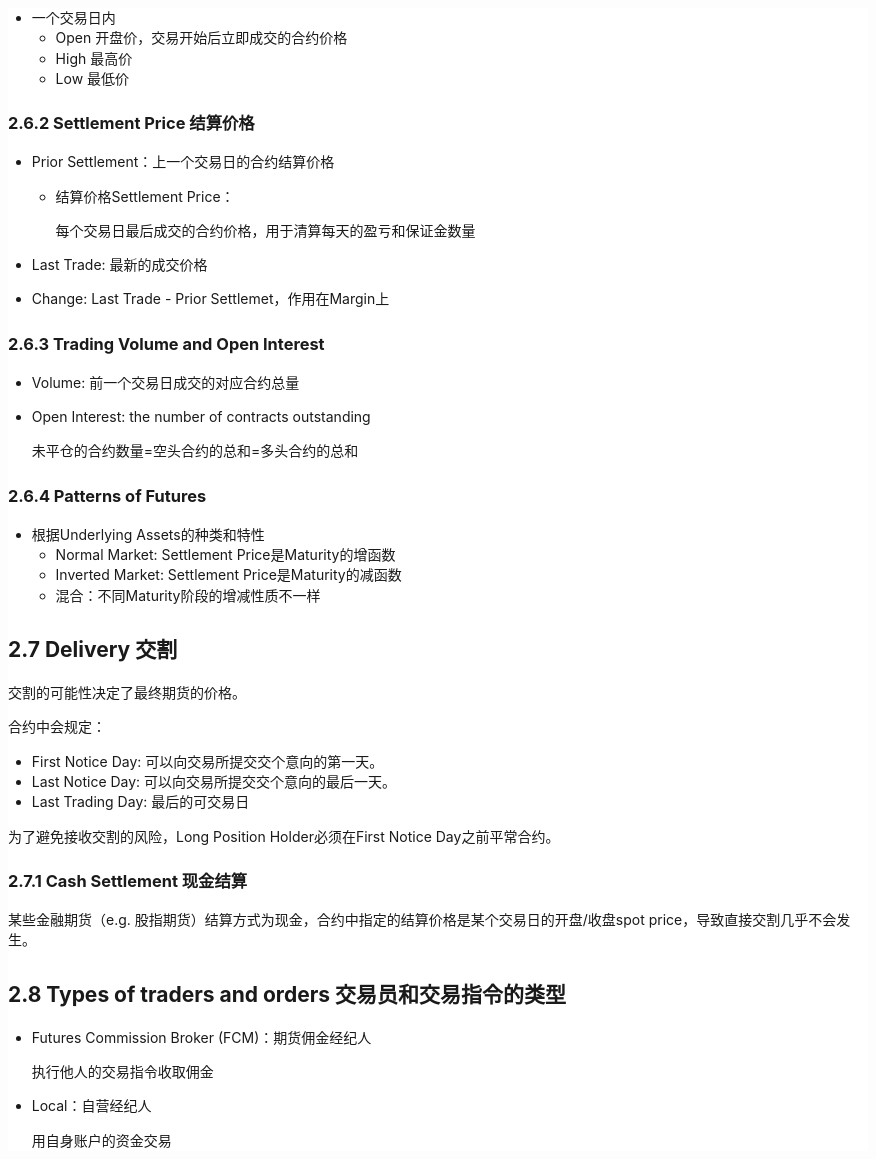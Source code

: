 - 一个交易日内
  - Open 开盘价，交易开始后立即成交的合约价格
  - High 最高价
  - Low 最低价

### 2.6.2 Settlement Price 结算价格

- Prior Settlement：上一个交易日的合约结算价格

  - 结算价格Settlement Price：

    每个交易日最后成交的合约价格，用于清算每天的盈亏和保证金数量

- Last Trade: 最新的成交价格

- Change: Last Trade - Prior Settlemet，作用在Margin上

### 2.6.3 Trading Volume and Open Interest

- Volume: 前一个交易日成交的对应合约总量

- Open Interest: the number of contracts outstanding 

  未平仓的合约数量=空头合约的总和=多头合约的总和

### 2.6.4 Patterns of Futures

- 根据Underlying Assets的种类和特性
  - Normal Market: Settlement Price是Maturity的增函数
  - Inverted Market: Settlement Price是Maturity的减函数 
  - 混合：不同Maturity阶段的增减性质不一样

## 2.7 Delivery 交割

交割的可能性决定了最终期货的价格。

合约中会规定：

- First Notice Day: 可以向交易所提交交个意向的第一天。
- Last Notice Day: 可以向交易所提交交个意向的最后一天。 
- Last Trading Day: 最后的可交易日

为了避免接收交割的风险，Long Position Holder必须在First Notice Day之前平常合约。

### 2.7.1 Cash Settlement 现金结算

某些金融期货（e.g. 股指期货）结算方式为现金，合约中指定的结算价格是某个交易日的开盘/收盘spot price，导致直接交割几乎不会发生。

## 2.8 Types of traders and orders 交易员和交易指令的类型

- Futures Commission Broker (FCM)：期货佣金经纪人

  执行他人的交易指令收取佣金

- Local：自营经纪人

  用自身账户的资金交易
